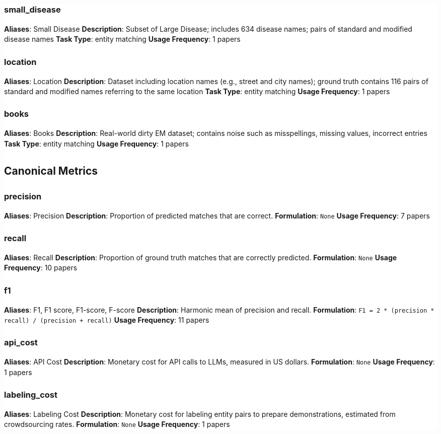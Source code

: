 ### small_disease
**Aliases**: Small Disease
**Description**: Subset of Large Disease; includes 634 disease names; pairs of standard and modified disease names
**Task Type**: entity matching
**Usage Frequency**: 1 papers

### location
**Aliases**: Location
**Description**: Dataset including location names (e.g., street and city names); ground truth contains 116 pairs of standard and modified names referring to the same location
**Task Type**: entity matching
**Usage Frequency**: 1 papers

### books
**Aliases**: Books
**Description**: Real-world dirty EM dataset; contains noise such as misspellings, missing values, incorrect entries
**Task Type**: entity matching
**Usage Frequency**: 1 papers

## Canonical Metrics

### precision
**Aliases**: Precision
**Description**: Proportion of predicted matches that are correct.
**Formulation**: `None`
**Usage Frequency**: 7 papers

### recall
**Aliases**: Recall
**Description**: Proportion of ground truth matches that are correctly predicted.
**Formulation**: `None`
**Usage Frequency**: 10 papers

### f1
**Aliases**: F1, F1 score, F1-score, F-score
**Description**: Harmonic mean of precision and recall.
**Formulation**: `F1 = 2 * (precision * recall) / (precision + recall)`
**Usage Frequency**: 11 papers

### api_cost
**Aliases**: API Cost
**Description**: Monetary cost for API calls to LLMs, measured in US dollars.
**Formulation**: `None`
**Usage Frequency**: 1 papers

### labeling_cost
**Aliases**: Labeling Cost
**Description**: Monetary cost for labeling entity pairs to prepare demonstrations, estimated from crowdsourcing rates.
**Formulation**: `None`
**Usage Frequency**: 1 papers
